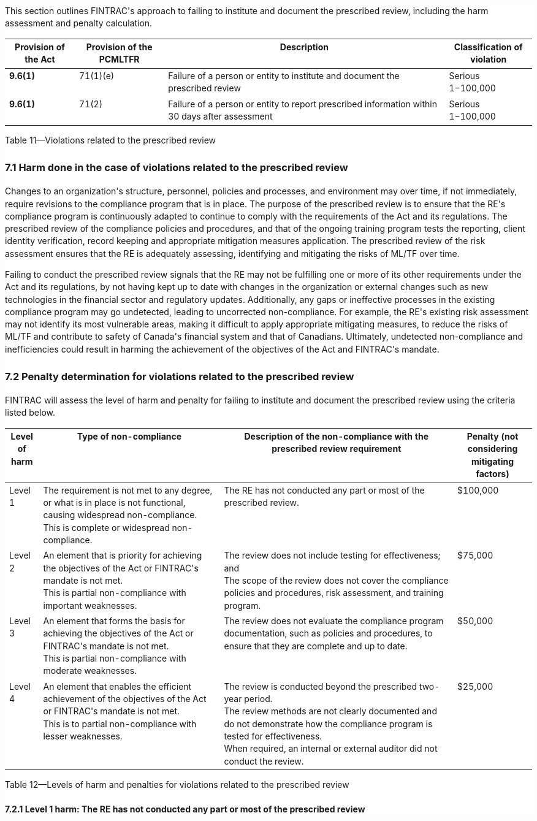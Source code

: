This section outlines FINTRAC's approach to failing to institute and document the prescribed review, including the harm assessment and penalty calculation.

| Provision of the Act | Provision of the PCMLTFR | Description | Classification of violation |
| --- | --- | --- | --- |
| **9.6(1)** | 71(1)(e) | Failure of a person or entity to institute and document the prescribed review | Serious<br>$1-$100,000 |
| **9.6(1)** | 71(2) | Failure of a person or entity to report prescribed information within 30 days after assessment | Serious<br>$1-$100,000 |

 Table 11—Violations related to the prescribed review


### 7.1 Harm done in the case of violations related to the prescribed review

Changes to an organization's structure, personnel, policies and processes, and environment may over time, if not immediately, require revisions to the compliance program that is in place. The purpose of the prescribed review is to ensure that the RE's compliance program is continuously adapted to continue to comply with the requirements of the Act and its regulations. The prescribed review of the compliance policies and procedures, and that of the ongoing training program tests the reporting, client identity verification, record keeping and appropriate mitigation measures application. The prescribed review of the risk assessment ensures that the RE is adequately assessing, identifying and mitigating the risks of ML/TF over time.

Failing to conduct the prescribed review signals that the RE may not be fulfilling one or more of its other requirements under the Act and its regulations, by not having kept up to date with changes in the organization or external changes such as new technologies in the financial sector and regulatory updates. Additionally, any gaps or ineffective processes in the existing compliance program may go undetected, leading to uncorrected non-compliance. For example, the RE's existing risk assessment may not identify its most vulnerable areas, making it difficult to apply appropriate mitigating measures, to reduce the risks of ML/TF and contribute to safety of Canada's financial system and that of Canadians. Ultimately, undetected non-compliance and inefficiencies could result in harming the achievement of the objectives of the Act and FINTRAC's mandate.

### 7.2 Penalty determination for violations related to the prescribed review

FINTRAC will assess the level of harm and penalty for failing to institute and document the prescribed review using the criteria listed below.

| Level of harm | Type of non-compliance | Description of the non-compliance with the prescribed review requirement | Penalty (not considering mitigating factors) |
| --- | --- | --- | --- |
| Level 1 | The requirement is not met to any degree, or what is in place is not functional, causing widespread non-compliance. <br>This is complete or widespread non-compliance. | The RE has not conducted any part or most of the prescribed review. | $100,000 |
| Level 2 | An element that is priority for achieving the objectives of the Act or FINTRAC's mandate is not met. <br>This is partial non-compliance with important weaknesses. | The review does not include testing for effectiveness; and<br>The scope of the review does not cover the compliance policies and procedures, risk assessment, and training program. | $75,000 |
| Level 3 | An element that forms the basis for achieving the objectives of the Act or FINTRAC's mandate is not met.<br>This is partial non-compliance with moderate weaknesses. | The review does not evaluate the compliance program documentation, such as policies and procedures, to ensure that they are complete and up to date. | $50,000 |
| Level 4 | An element that enables the efficient achievement of the objectives of the Act or FINTRAC's mandate is not met. <br>This is to partial non-compliance with lesser weaknesses. | The review is conducted beyond the prescribed two-year period.<br>The review methods are not clearly documented and do not demonstrate how the compliance program is tested for effectiveness.<br>When required, an internal or external auditor did not conduct the review. | $25,000 |

 Table 12—Levels of harm and penalties for violations related to the prescribed review


#### 7.2.1 Level 1 harm: The RE has not conducted any part or most of the prescribed review
